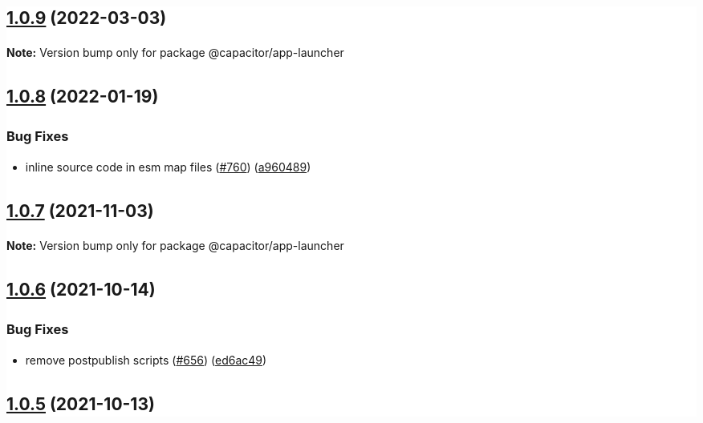 



## [1.0.9](https://github.com/ionic-team/capacitor-plugins/compare/@capacitor/app-launcher@1.0.8...@capacitor/app-launcher@1.0.9) (2022-03-03)

**Note:** Version bump only for package @capacitor/app-launcher





## [1.0.8](https://github.com/ionic-team/capacitor-plugins/compare/@capacitor/app-launcher@1.0.7...@capacitor/app-launcher@1.0.8) (2022-01-19)


### Bug Fixes

* inline source code in esm map files ([#760](https://github.com/ionic-team/capacitor-plugins/issues/760)) ([a960489](https://github.com/ionic-team/capacitor-plugins/commit/a960489a19db0182b90d187a50deff9dfbe51038))





## [1.0.7](https://github.com/ionic-team/capacitor-plugins/compare/@capacitor/app-launcher@1.0.6...@capacitor/app-launcher@1.0.7) (2021-11-03)

**Note:** Version bump only for package @capacitor/app-launcher





## [1.0.6](https://github.com/ionic-team/capacitor-plugins/compare/@capacitor/app-launcher@1.0.5...@capacitor/app-launcher@1.0.6) (2021-10-14)


### Bug Fixes

* remove postpublish scripts ([#656](https://github.com/ionic-team/capacitor-plugins/issues/656)) ([ed6ac49](https://github.com/ionic-team/capacitor-plugins/commit/ed6ac499ebf4a47525071ccbfc36c27503e11f60))





## [1.0.5](https://github.com/ionic-team/capacitor-plugins/compare/@capacitor/app-launcher@1.0.4...@capacitor/app-launcher@1.0.5) (2021-10-13)

